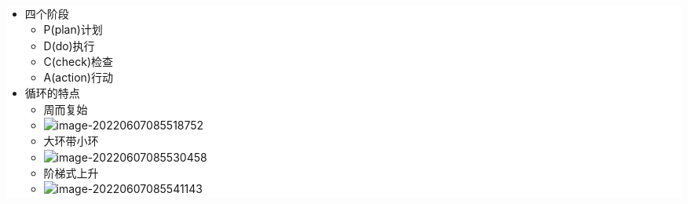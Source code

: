 * 四个阶段
  * P(plan)计划
  * D(do)执行
  * C(check)检查
  * A(action)行动
* 循环的特点
  * 周而复始
  * ![image-20220607085518752](https://woniumd.oss-cn-hangzhou.aliyuncs.com/test/xiayongxiong/20220607085518.png)
  * 大环带小环
  * ![image-20220607085530458](https://woniumd.oss-cn-hangzhou.aliyuncs.com/test/xiayongxiong/20220607085530.png)
  * 阶梯式上升
  * ![image-20220607085541143](https://woniumd.oss-cn-hangzhou.aliyuncs.com/test/xiayongxiong/20220607085541.png)